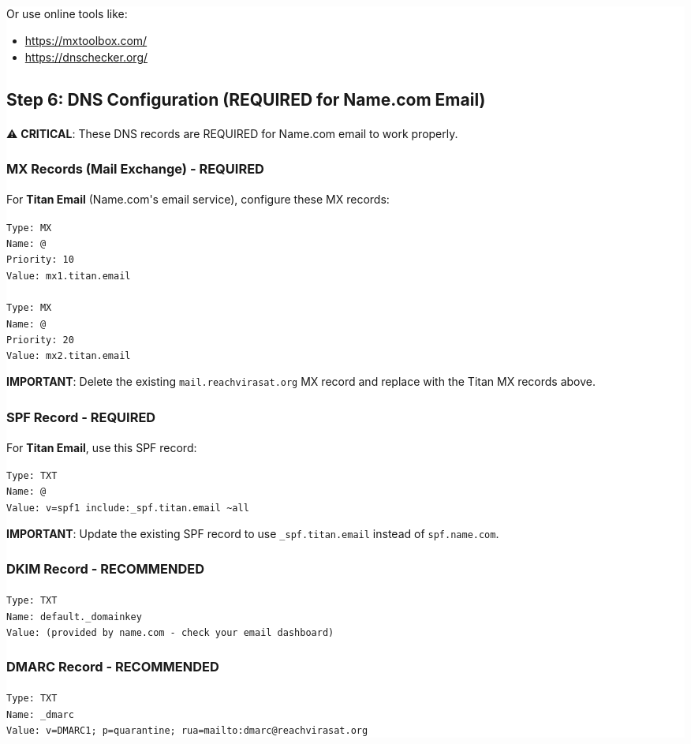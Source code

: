 Or use online tools like:

- https://mxtoolbox.com/
- https://dnschecker.org/

## Step 6: DNS Configuration (REQUIRED for Name.com Email)

⚠️ **CRITICAL**: These DNS records are REQUIRED for Name.com email to work properly.

### MX Records (Mail Exchange) - REQUIRED

For **Titan Email** (Name.com's email service), configure these MX records:

```
Type: MX
Name: @
Priority: 10
Value: mx1.titan.email

Type: MX
Name: @
Priority: 20
Value: mx2.titan.email
```

**IMPORTANT**: Delete the existing `mail.reachvirasat.org` MX record and replace with the Titan MX records above.

### SPF Record - REQUIRED

For **Titan Email**, use this SPF record:

```
Type: TXT
Name: @
Value: v=spf1 include:_spf.titan.email ~all
```

**IMPORTANT**: Update the existing SPF record to use `_spf.titan.email` instead of `spf.name.com`.

### DKIM Record - RECOMMENDED

```
Type: TXT
Name: default._domainkey
Value: (provided by name.com - check your email dashboard)
```

### DMARC Record - RECOMMENDED

```
Type: TXT
Name: _dmarc
Value: v=DMARC1; p=quarantine; rua=mailto:dmarc@reachvirasat.org
```
